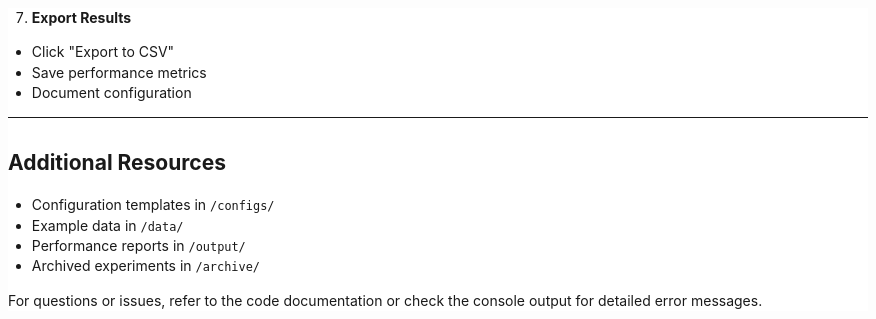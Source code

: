 7. **Export Results**
- Click "Export to CSV"
- Save performance metrics
- Document configuration

---

## Additional Resources

- Configuration templates in `/configs/`
- Example data in `/data/`
- Performance reports in `/output/`
- Archived experiments in `/archive/`

For questions or issues, refer to the code documentation or check the console output for detailed error messages.